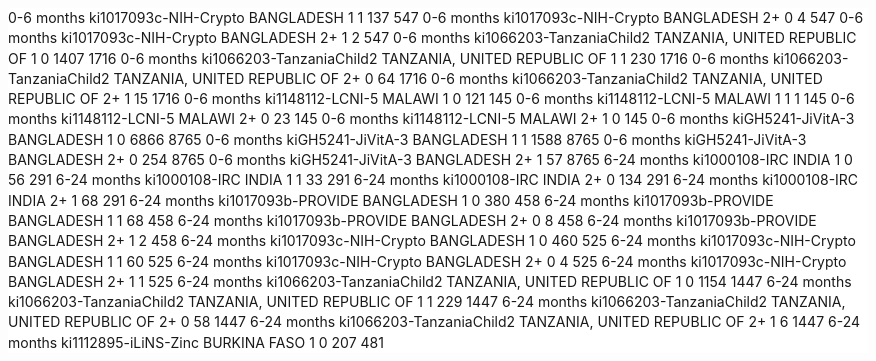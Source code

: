 0-6 months    ki1017093c-NIH-Crypto      BANGLADESH                     1                     1      137    547
0-6 months    ki1017093c-NIH-Crypto      BANGLADESH                     2+                    0        4    547
0-6 months    ki1017093c-NIH-Crypto      BANGLADESH                     2+                    1        2    547
0-6 months    ki1066203-TanzaniaChild2   TANZANIA, UNITED REPUBLIC OF   1                     0     1407   1716
0-6 months    ki1066203-TanzaniaChild2   TANZANIA, UNITED REPUBLIC OF   1                     1      230   1716
0-6 months    ki1066203-TanzaniaChild2   TANZANIA, UNITED REPUBLIC OF   2+                    0       64   1716
0-6 months    ki1066203-TanzaniaChild2   TANZANIA, UNITED REPUBLIC OF   2+                    1       15   1716
0-6 months    ki1148112-LCNI-5           MALAWI                         1                     0      121    145
0-6 months    ki1148112-LCNI-5           MALAWI                         1                     1        1    145
0-6 months    ki1148112-LCNI-5           MALAWI                         2+                    0       23    145
0-6 months    ki1148112-LCNI-5           MALAWI                         2+                    1        0    145
0-6 months    kiGH5241-JiVitA-3          BANGLADESH                     1                     0     6866   8765
0-6 months    kiGH5241-JiVitA-3          BANGLADESH                     1                     1     1588   8765
0-6 months    kiGH5241-JiVitA-3          BANGLADESH                     2+                    0      254   8765
0-6 months    kiGH5241-JiVitA-3          BANGLADESH                     2+                    1       57   8765
6-24 months   ki1000108-IRC              INDIA                          1                     0       56    291
6-24 months   ki1000108-IRC              INDIA                          1                     1       33    291
6-24 months   ki1000108-IRC              INDIA                          2+                    0      134    291
6-24 months   ki1000108-IRC              INDIA                          2+                    1       68    291
6-24 months   ki1017093b-PROVIDE         BANGLADESH                     1                     0      380    458
6-24 months   ki1017093b-PROVIDE         BANGLADESH                     1                     1       68    458
6-24 months   ki1017093b-PROVIDE         BANGLADESH                     2+                    0        8    458
6-24 months   ki1017093b-PROVIDE         BANGLADESH                     2+                    1        2    458
6-24 months   ki1017093c-NIH-Crypto      BANGLADESH                     1                     0      460    525
6-24 months   ki1017093c-NIH-Crypto      BANGLADESH                     1                     1       60    525
6-24 months   ki1017093c-NIH-Crypto      BANGLADESH                     2+                    0        4    525
6-24 months   ki1017093c-NIH-Crypto      BANGLADESH                     2+                    1        1    525
6-24 months   ki1066203-TanzaniaChild2   TANZANIA, UNITED REPUBLIC OF   1                     0     1154   1447
6-24 months   ki1066203-TanzaniaChild2   TANZANIA, UNITED REPUBLIC OF   1                     1      229   1447
6-24 months   ki1066203-TanzaniaChild2   TANZANIA, UNITED REPUBLIC OF   2+                    0       58   1447
6-24 months   ki1066203-TanzaniaChild2   TANZANIA, UNITED REPUBLIC OF   2+                    1        6   1447
6-24 months   ki1112895-iLiNS-Zinc       BURKINA FASO                   1                     0      207    481